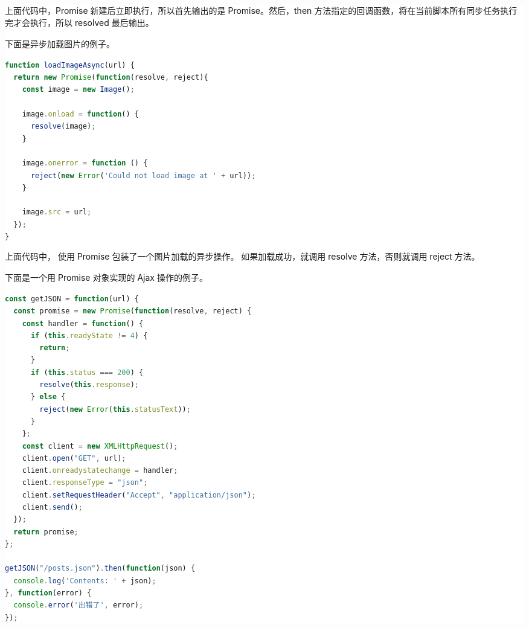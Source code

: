 上面代码中，Promise 新建后立即执行，所以首先输出的是 Promise。然后，then 方法指定的回调函数，将在当前脚本所有同步任务执行完才会执行，所以 resolved 最后输出。

下面是异步加载图片的例子。

``` js
function loadImageAsync(url) {
  return new Promise(function(resolve, reject){
    const image = new Image();

    image.onload = function() {
      resolve(image);
    }

    image.onerror = function () {
      reject(new Error('Could not load image at ' + url));
    }

    image.src = url;
  });
}
```

上面代码中， 使用 Promise 包装了一个图片加载的异步操作。
如果加载成功，就调用 resolve 方法，否则就调用 reject 方法。

下面是一个用 Promise 对象实现的 Ajax 操作的例子。

``` js
const getJSON = function(url) {
  const promise = new Promise(function(resolve, reject) {
    const handler = function() {
      if (this.readyState != 4) {
        return;
      }
      if (this.status === 200) {
        resolve(this.response);
      } else {
        reject(new Error(this.statusText));
      }
    };
    const client = new XMLHttpRequest();
    client.open("GET", url);
    client.onreadystatechange = handler;
    client.responseType = "json";
    client.setRequestHeader("Accept", "application/json");
    client.send();
  });
  return promise;
};

getJSON("/posts.json").then(function(json) {
  console.log('Contents: ' + json);
}, function(error) {
  console.error('出错了', error);
});
```
